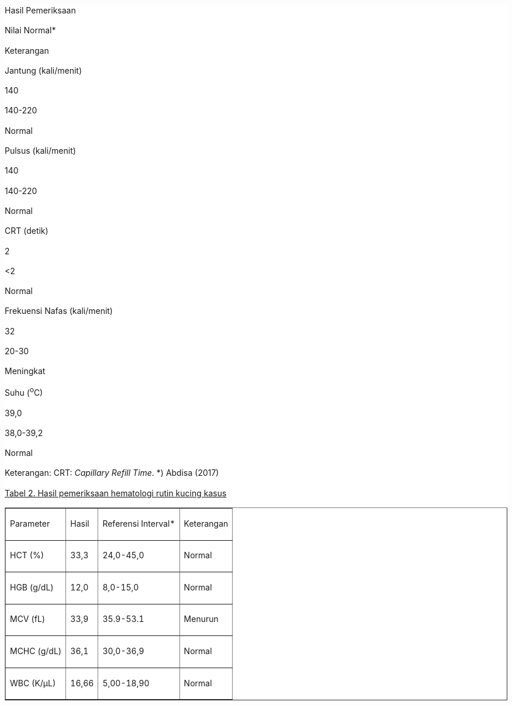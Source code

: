 <p><span class="font2">Hasil Pemeriksaan</span></p></td><td style="vertical-align:bottom;">
<p><span class="font2">Nilai Normal*</span></p></td><td style="vertical-align:bottom;">
<p><span class="font2">Keterangan</span></p></td></tr>
<tr><td style="vertical-align:bottom;">
<p><span class="font2">Jantung (kali/menit)</span></p></td><td style="vertical-align:bottom;">
<p><span class="font2">140</span></p></td><td style="vertical-align:bottom;">
<p><span class="font2">140-220</span></p></td><td style="vertical-align:bottom;">
<p><span class="font2">Normal</span></p></td></tr>
<tr><td style="vertical-align:top;">
<p><span class="font2">Pulsus (kali/menit)</span></p></td><td style="vertical-align:top;">
<p><span class="font2">140</span></p></td><td style="vertical-align:top;">
<p><span class="font2">140-220</span></p></td><td style="vertical-align:top;">
<p><span class="font2">Normal</span></p></td></tr>
<tr><td style="vertical-align:top;">
<p><span class="font2">CRT (detik)</span></p></td><td style="vertical-align:top;">
<p><span class="font2">2</span></p></td><td style="vertical-align:top;">
<p><span class="font2">&lt;2</span></p></td><td style="vertical-align:top;">
<p><span class="font2">Normal</span></p></td></tr>
<tr><td style="vertical-align:top;">
<p><span class="font2">Frekuensi Nafas (kali/menit)</span></p></td><td style="vertical-align:top;">
<p><span class="font2">32</span></p></td><td style="vertical-align:top;">
<p><span class="font2">20-30</span></p></td><td style="vertical-align:top;">
<p><span class="font2">Meningkat</span></p></td></tr>
<tr><td style="vertical-align:bottom;">
<p><span class="font2">Suhu (<sup>o</sup>C)</span></p></td><td style="vertical-align:bottom;">
<p><span class="font2">39,0</span></p></td><td style="vertical-align:bottom;">
<p><span class="font2">38,0-39,2</span></p></td><td style="vertical-align:bottom;">
<p><span class="font2">Normal</span></p></td></tr>
</table>
<p><span class="font2">Keterangan: CRT: </span><span class="font2" style="font-style:italic;">Capillary Refill Time</span><span class="font2">. *) Abdisa (2017)</span></p>
<p><span class="font2" style="text-decoration:underline;">Tabel 2. Hasil pemeriksaan hematologi rutin kucing kasus</span></p>
<table border="1">
<tr><td style="vertical-align:top;">
<p><span class="font2">Parameter</span></p></td><td style="vertical-align:top;">
<p><span class="font2">Hasil</span></p></td><td style="vertical-align:top;">
<p><span class="font2">Referensi Interval*</span></p></td><td style="vertical-align:top;">
<p><span class="font2">Keterangan</span></p></td></tr>
<tr><td style="vertical-align:bottom;">
<p><span class="font2">HCT (%)</span></p></td><td style="vertical-align:bottom;">
<p><span class="font2">33,3</span></p></td><td style="vertical-align:bottom;">
<p><span class="font2">24,0-45,0</span></p></td><td style="vertical-align:bottom;">
<p><span class="font2">Normal</span></p></td></tr>
<tr><td style="vertical-align:bottom;">
<p><span class="font2">HGB (g/dL)</span></p></td><td style="vertical-align:bottom;">
<p><span class="font2">12,0</span></p></td><td style="vertical-align:bottom;">
<p><span class="font2">8,0-15,0</span></p></td><td style="vertical-align:bottom;">
<p><span class="font2">Normal</span></p></td></tr>
<tr><td style="vertical-align:bottom;">
<p><span class="font2">MCV (fL)</span></p></td><td style="vertical-align:bottom;">
<p><span class="font2">33,9</span></p></td><td style="vertical-align:bottom;">
<p><span class="font2">35.9-53.1</span></p></td><td style="vertical-align:bottom;">
<p><span class="font2">Menurun</span></p></td></tr>
<tr><td style="vertical-align:bottom;">
<p><span class="font2">MCHC (g/dL)</span></p></td><td style="vertical-align:bottom;">
<p><span class="font2">36,1</span></p></td><td style="vertical-align:bottom;">
<p><span class="font2">30,0-36,9</span></p></td><td style="vertical-align:bottom;">
<p><span class="font2">Normal</span></p></td></tr>
<tr><td style="vertical-align:bottom;">
<p><span class="font2">WBC (K/μL)</span></p></td><td style="vertical-align:bottom;">
<p><span class="font2">16,66</span></p></td><td style="vertical-align:bottom;">
<p><span class="font2">5,00-18,90</span></p></td><td style="vertical-align:bottom;">
<p><span class="font2">Normal</span></p></td></tr>